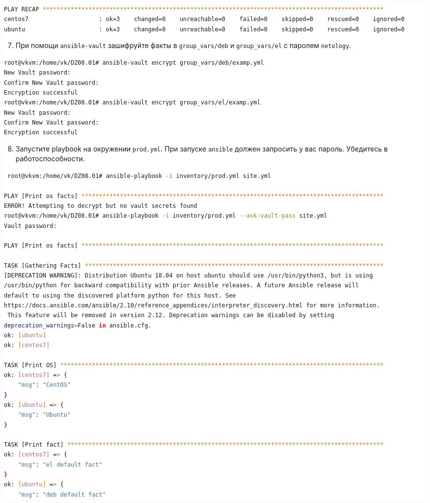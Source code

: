 ```bash
PLAY RECAP *************************************************************************************************
centos7                    : ok=3    changed=0    unreachable=0    failed=0    skipped=0    rescued=0    ignored=0   
ubuntu                     : ok=3    changed=0    unreachable=0    failed=0    skipped=0    rescued=0    ignored=0   
```

7. При помощи `ansible-vault` зашифруйте факты в `group_vars/deb` и `group_vars/el` с паролем `netology`.
```bash
root@vkvm:/home/vk/DZ08.01# ansible-vault encrypt group_vars/deb/examp.yml
New Vault password: 
Confirm New Vault password: 
Encryption successful
root@vkvm:/home/vk/DZ08.01# ansible-vault encrypt group_vars/el/examp.yml
New Vault password: 
Confirm New Vault password: 
Encryption successful
```
8. Запустите playbook на окружении `prod.yml`. При запуске `ansible` должен запросить у вас пароль. Убедитесь в работоспособности.
```bash
 root@vkvm:/home/vk/DZ08.01# ansible-playbook -i inventory/prod.yml site.yml

PLAY [Print os facts] **************************************************************************************
ERROR! Attempting to decrypt but no vault secrets found
root@vkvm:/home/vk/DZ08.01# ansible-playbook -i inventory/prod.yml --ask-vault-pass site.yml
Vault password: 

PLAY [Print os facts] **************************************************************************************

TASK [Gathering Facts] *************************************************************************************
[DEPRECATION WARNING]: Distribution Ubuntu 18.04 on host ubuntu should use /usr/bin/python3, but is using 
/usr/bin/python for backward compatibility with prior Ansible releases. A future Ansible release will 
default to using the discovered platform python for this host. See 
https://docs.ansible.com/ansible/2.10/reference_appendices/interpreter_discovery.html for more information.
 This feature will be removed in version 2.12. Deprecation warnings can be disabled by setting 
deprecation_warnings=False in ansible.cfg.
ok: [ubuntu]
ok: [centos7]

TASK [Print OS] ********************************************************************************************
ok: [centos7] => {
    "msg": "CentOS"
}
ok: [ubuntu] => {
    "msg": "Ubuntu"
}

TASK [Print fact] ******************************************************************************************
ok: [centos7] => {
    "msg": "el default fact"
}
ok: [ubuntu] => {
    "msg": "deb default fact"
```